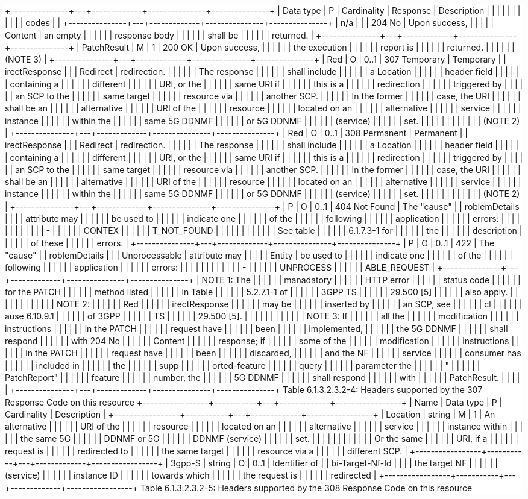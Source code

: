 +---------------+---+-------------+---------------+---------------+ | Data type | P | Cardinality | Response | Description | | | | | | | | | | | codes | | +---------------+---+-------------+---------------+---------------+ | n/a | | | 204 No | Upon success, | | | | | Content | an empty | | | | | | response body | | | | | | shall be | | | | | | returned. | +---------------+---+-------------+---------------+---------------+ | PatchResult | M | 1 | 200 OK | Upon success, | | | | | | the execution | | | | | | report is | | | | | | returned. | | | | | | (NOTE 3) | +---------------+---+-------------+---------------+---------------+ | Red | O | 0..1 | 307 Temporary | Temporary | | irectResponse | | | Redirect | redirection. | | | | | | The response | | | | | | shall include | | | | | | a Location | | | | | | header field | | | | | | containing a | | | | | | different | | | | | | URI, or the | | | | | | same URI if | | | | | | this is a | | | | | | redirection | | | | | | triggered by | | | | | | an SCP to the | | | | | | same target | | | | | | resource via | | | | | | another SCP. | | | | | | In the former | | | | | | case, the URI | | | | | | shall be an | | | | | | alternative | | | | | | URI of the | | | | | | resource | | | | | | located on an | | | | | | alternative | | | | | | service | | | | | | instance | | | | | | within the | | | | | | same 5G DDNMF | | | | | | or 5G DDNMF | | | | | | (service) | | | | | | set. | | | | | | | | | | | | (NOTE 2) | +---------------+---+-------------+---------------+---------------+ | Red | O | 0..1 | 308 Permanent | Permanent | | irectResponse | | | Redirect | redirection. | | | | | | The response | | | | | | shall include | | | | | | a Location | | | | | | header field | | | | | | containing a | | | | | | different | | | | | | URI, or the | | | | | | same URI if | | | | | | this is a | | | | | | redirection | | | | | | triggered by | | | | | | an SCP to the | | | | | | same target | | | | | | resource via | | | | | | another SCP. | | | | | | In the former | | | | | | case, the URI | | | | | | shall be an | | | | | | alternative | | | | | | URI of the | | | | | | resource | | | | | | located on an | | | | | | alternative | | | | | | service | | | | | | instance | | | | | | within the | | | | | | same 5G DDNMF | | | | | | or 5G DDNMF | | | | | | (service) | | | | | | set. | | | | | | | | | | | | (NOTE 2) | +---------------+---+-------------+---------------+---------------+ | P | O | 0..1 | 404 Not Found | The \"cause\" | | roblemDetails | | | | attribute may | | | | | | be used to | | | | | | indicate one | | | | | | of the | | | | | | following | | | | | | application | | | | | | errors: | | | | | | | | | | | | - | | | | | | CONTEX | | | | | | T_NOT_FOUND | | | | | | | | | | | | See table | | | | | | 6.1.7.3-1 for | | | | | | the | | | | | | description | | | | | | of these | | | | | | errors. | +---------------+---+-------------+---------------+---------------+ | P | O | 0..1 | 422 | The \"cause\" | | roblemDetails | | | Unprocessable | attribute may | | | | | Entity | be used to | | | | | | indicate one | | | | | | of the | | | | | | following | | | | | | application | | | | | | errors: | | | | | | | | | | | | - | | | | | | UNPROCESS | | | | | | ABLE_REQUEST | +---------------+---+-------------+---------------+---------------+ | NOTE 1: The | | | | | | manadatory | | | | | | HTTP error | | | | | | status code | | | | | | for the PATCH | | | | | | method listed | | | | | | in Table | | | | | | 5.2.7.1-1 of | | | | | | 3GPP TS | | | | | | 29.500 [5] | | | | | | also apply. | | | | | | | | | | | | NOTE 2: | | | | | | Red | | | | | | irectResponse | | | | | | may be | | | | | | inserted by | | | | | | an SCP, see | | | | | | cl | | | | | | ause 6.10.9.1 | | | | | | of 3GPP | | | | | | TS | | | | | | 29.500 [5]. | | | | | | | | | | | | NOTE 3: If | | | | | | all the | | | | | | modification | | | | | | instructions | | | | | | in the PATCH | | | | | | request have | | | | | | been | | | | | | implemented, | | | | | | the 5G DDNMF | | | | | | shall respond | | | | | | with 204 No | | | | | | Content | | | | | | response; if | | | | | | some of the | | | | | | modification | | | | | | instructions | | | | | | in the PATCH | | | | | | request have | | | | | | been | | | | | | discarded, | | | | | | and the NF | | | | | | service | | | | | | consumer has | | | | | | included in | | | | | | the | | | | | | supp | | | | | | orted-feature | | | | | | query | | | | | | parameter the | | | | | | \" | | | | | | PatchReport\" | | | | | | feature | | | | | | number, the | | | | | | 5G DDNMF | | | | | | shall respond | | | | | | with | | | | | | PatchResult. | | | | | +---------------+---+-------------+---------------+---------------+
Table 6.1.3.2.3.2-4: Headers supported by the 307 Response Code on this
resource
+-----------------+-----------+---+-------------+-----------------+ | Name | Data type | P | Cardinality | Description | +-----------------+-----------+---+-------------+-----------------+ | Location | string | M | 1 | An alternative | | | | | | URI of the | | | | | | resource | | | | | | located on an | | | | | | alternative | | | | | | service | | | | | | instance within | | | | | | the same 5G | | | | | | DDNMF or 5G | | | | | | DDNMF (service) | | | | | | set. | | | | | | | | | | | | Or the same | | | | | | URI, if a | | | | | | request is | | | | | | redirected to | | | | | | the same target | | | | | | resource via a | | | | | | different SCP. | +-----------------+-----------+---+-------------+-----------------+ | 3gpp-S | string | O | 0..1 | Identifier of | | bi-Target-Nf-Id | | | | the target NF | | | | | | (service) | | | | | | instance ID | | | | | | towards which | | | | | | the request is | | | | | | redirected | +-----------------+-----------+---+-------------+-----------------+
Table 6.1.3.2.3.2-5: Headers supported by the 308 Response Code on this
resource